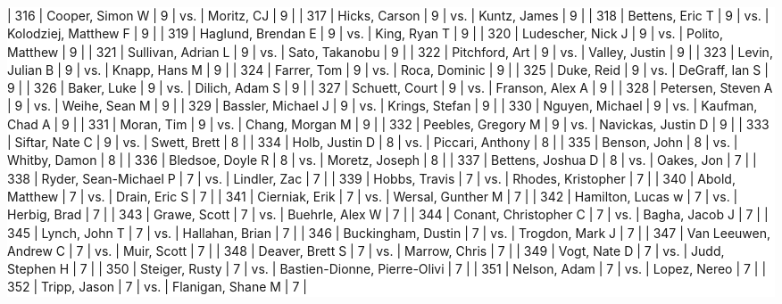 | 316 | Cooper, Simon W |  9 | vs. | Moritz, CJ |  9 |
| 317 | Hicks, Carson |  9 | vs. | Kuntz, James |  9 |
| 318 | Bettens, Eric T |  9 | vs. | Kolodziej, Matthew F |  9 |
| 319 | Haglund, Brendan E |  9 | vs. | King, Ryan T |  9 |
| 320 | Ludescher, Nick J |  9 | vs. | Polito, Matthew |  9 |
| 321 | Sullivan, Adrian L |  9 | vs. | Sato, Takanobu |  9 |
| 322 | Pitchford, Art |  9 | vs. | Valley, Justin |  9 |
| 323 | Levin, Julian B |  9 | vs. | Knapp, Hans M |  9 |
| 324 | Farrer, Tom |  9 | vs. | Roca, Dominic |  9 |
| 325 | Duke, Reid |  9 | vs. | DeGraff, Ian S |  9 |
| 326 | Baker, Luke |  9 | vs. | Dilich, Adam S |  9 |
| 327 | Schuett, Court |  9 | vs. | Franson, Alex A |  9 |
| 328 | Petersen, Steven A |  9 | vs. | Weihe, Sean M |  9 |
| 329 | Bassler, Michael J |  9 | vs. | Krings, Stefan |  9 |
| 330 | Nguyen, Michael |  9 | vs. | Kaufman, Chad A |  9 |
| 331 | Moran, Tim |  9 | vs. | Chang, Morgan M |  9 |
| 332 | Peebles, Gregory M |  9 | vs. | Navickas, Justin D |  9 |
| 333 | Siftar, Nate C |  9 | vs. | Swett, Brett |  8 |
| 334 | Holb, Justin D |  8 | vs. | Piccari, Anthony |  8 |
| 335 | Benson, John |  8 | vs. | Whitby, Damon |  8 |
| 336 | Bledsoe, Doyle R |  8 | vs. | Moretz, Joseph |  8 |
| 337 | Bettens, Joshua D |  8 | vs. | Oakes, Jon |  7 |
| 338 | Ryder, Sean-Michael P |  7 | vs. | Lindler, Zac |  7 |
| 339 | Hobbs, Travis |  7 | vs. | Rhodes, Kristopher |  7 |
| 340 | Abold, Matthew |  7 | vs. | Drain, Eric S |  7 |
| 341 | Cierniak, Erik |  7 | vs. | Wersal, Gunther M |  7 |
| 342 | Hamilton, Lucas w |  7 | vs. | Herbig, Brad |  7 |
| 343 | Grawe, Scott |  7 | vs. | Buehrle, Alex W |  7 |
| 344 | Conant, Christopher C |  7 | vs. | Bagha, Jacob J |  7 |
| 345 | Lynch, John T |  7 | vs. | Hallahan, Brian |  7 |
| 346 | Buckingham, Dustin |  7 | vs. | Trogdon, Mark J |  7 |
| 347 | Van Leeuwen, Andrew C |  7 | vs. | Muir, Scott |  7 |
| 348 | Deaver, Brett S |  7 | vs. | Marrow, Chris |  7 |
| 349 | Vogt, Nate D |  7 | vs. | Judd, Stephen H |  7 |
| 350 | Steiger, Rusty |  7 | vs. | Bastien-Dionne, Pierre-Olivi |  7 |
| 351 | Nelson, Adam |  7 | vs. | Lopez, Nereo |  7 |
| 352 | Tripp, Jason |  7 | vs. | Flanigan, Shane M |  7 |